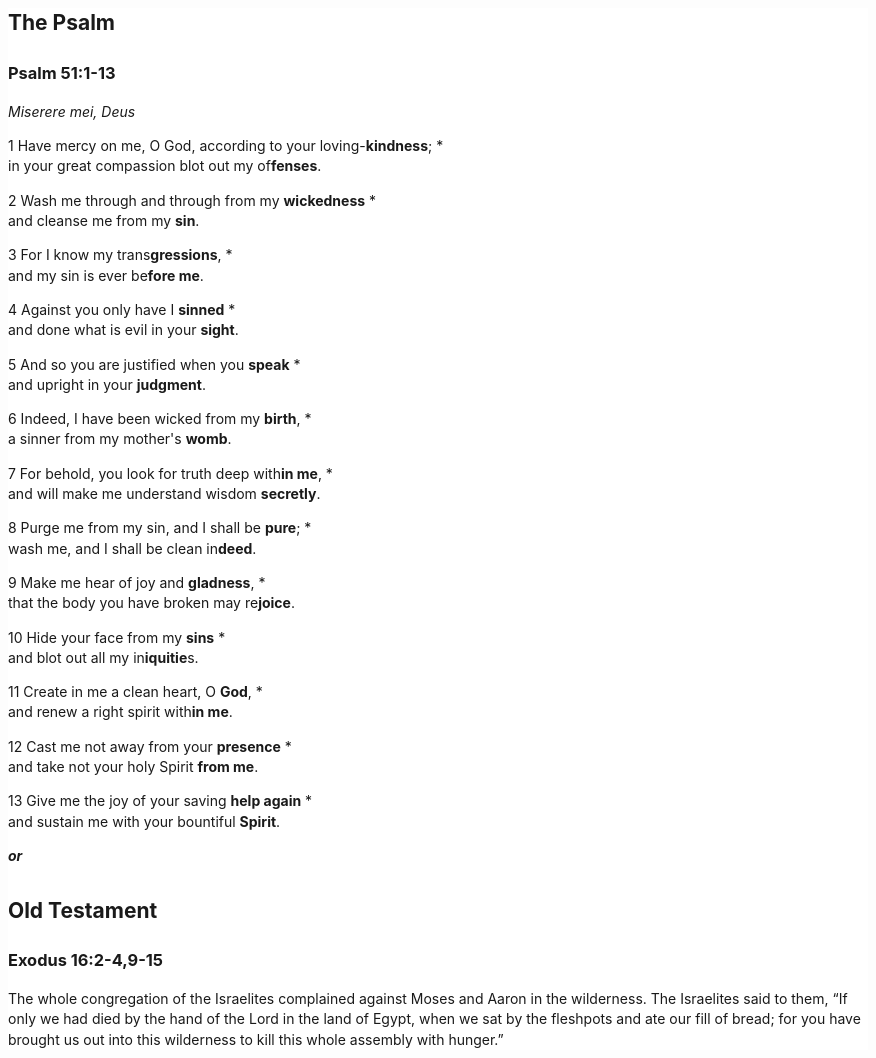 ## The Psalm

### Psalm 51:1-13

*Miserere mei, Deus*

1 Have mercy on me, O God, according to your loving-**kindness**; \*  
in your great compassion blot out my of**fenses**.

2 Wash me through and through from my **wickedness** \*  
and cleanse me from my **sin**.

3 For I know my trans**gressions**, \*  
and my sin is ever be**fore me**.

4 Against you only have I **sinned** \*  
and done what is evil in your **sight**.

5 And so you are justified when you **speak** \*  
and upright in your **judgment**.

6 Indeed, I have been wicked from my **birth**, \*  
a sinner from my mother's **womb**.

7 For behold, you look for truth deep with**in me**, \*  
and will make me understand wisdom **secretly**.

8 Purge me from my sin, and I shall be **pure**; \*  
wash me, and I shall be clean in**deed**.

9 Make me hear of joy and **gladness**, \*  
that the body you have broken may re**joice**.

10 Hide your face from my **sins** \*  
and blot out all my in**iquitie**s.

11 Create in me a clean heart, O **God**, \*  
and renew a right spirit with**in me**.

12 Cast me not away from your **presence** \*  
and take not your holy Spirit **from me**.

13 Give me the joy of your saving **help again** \*  
and sustain me with your bountiful **Spirit**.

***or***

## Old Testament

### Exodus 16:2-4,9-15

The whole congregation of the Israelites complained against Moses and Aaron in the wilderness. The Israelites said to them, “If only we had died by the hand of the Lord in the land of Egypt, when we sat by the fleshpots and ate our fill of bread; for you have brought us out into this wilderness to kill this whole assembly with hunger.”
